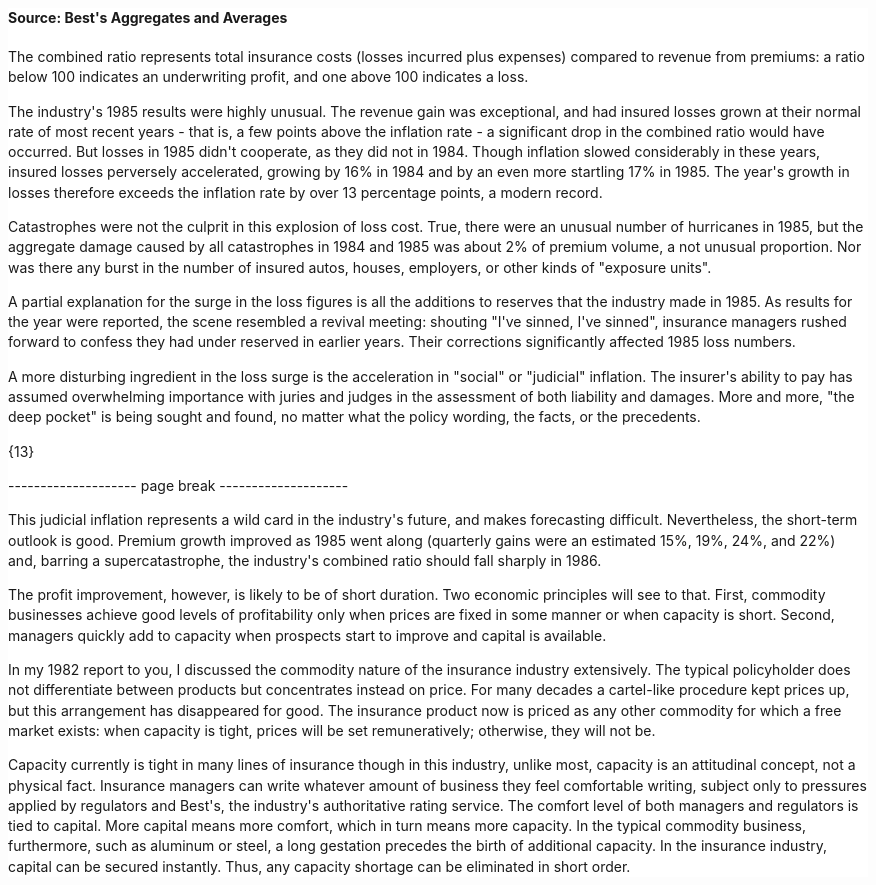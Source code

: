 #### Source: Best's Aggregates and Averages

 The combined ratio represents total insurance costs (losses incurred plus expenses) compared to revenue from premiums: a ratio below 100 indicates an underwriting profit, and one above 100 indicates a loss.

 The industry's 1985 results were highly unusual. The revenue gain was exceptional, and had insured losses grown at their normal rate of most recent years - that is, a few points above the inflation rate - a significant drop in the combined ratio would have occurred. But losses in 1985 didn't cooperate, as they did not in 1984. Though inflation slowed considerably in these years, insured losses perversely accelerated, growing by 16% in 1984 and by an even more startling 17% in 1985. The year's growth in losses therefore exceeds the inflation rate by over 13 percentage points, a modern record.

 Catastrophes were not the culprit in this explosion of loss cost. True, there were an unusual number of hurricanes in 1985, but the aggregate damage caused by all catastrophes in 1984 and 1985 was about 2% of premium volume, a not unusual proportion. Nor was there any burst in the number of insured autos, houses, employers, or other kinds of "exposure units".

 A partial explanation for the surge in the loss figures is all the additions to reserves that the industry made in 1985. As results for the year were reported, the scene resembled a revival meeting: shouting "I've sinned, I've sinned", insurance managers rushed forward to confess they had under reserved in earlier years. Their corrections significantly affected 1985 loss numbers.

 A more disturbing ingredient in the loss surge is the acceleration in "social" or "judicial" inflation. The insurer's ability to pay has assumed overwhelming importance with juries and judges in the assessment of both liability and damages. More and more, "the deep pocket" is being sought and found, no matter what the policy wording, the facts, or the precedents.

{13}

-------------------- page break --------------------

 This judicial inflation represents a wild card in the industry's future, and makes forecasting difficult. Nevertheless, the short-term outlook is good. Premium growth improved as 1985 went along (quarterly gains were an estimated 15%, 19%, 24%, and 22%) and, barring a supercatastrophe, the industry's combined ratio should fall sharply in 1986.

 The profit improvement, however, is likely to be of short duration. Two economic principles will see to that. First, commodity businesses achieve good levels of profitability only when prices are fixed in some manner or when capacity is short. Second, managers quickly add to capacity when prospects start to improve and capital is available.

 In my 1982 report to you, I discussed the commodity nature of the insurance industry extensively. The typical policyholder does not differentiate between products but concentrates instead on price. For many decades a cartel-like procedure kept prices up, but this arrangement has disappeared for good. The insurance product now is priced as any other commodity for which a free market exists: when capacity is tight, prices will be set remuneratively; otherwise, they will not be.

 Capacity currently is tight in many lines of insurance though in this industry, unlike most, capacity is an attitudinal concept, not a physical fact. Insurance managers can write whatever amount of business they feel comfortable writing, subject only to pressures applied by regulators and Best's, the industry's authoritative rating service. The comfort level of both managers and regulators is tied to capital. More capital means more comfort, which in turn means more capacity. In the typical commodity business, furthermore, such as aluminum or steel, a long gestation precedes the birth of additional capacity. In the insurance industry, capital can be secured instantly. Thus, any capacity shortage can be eliminated in short order.
